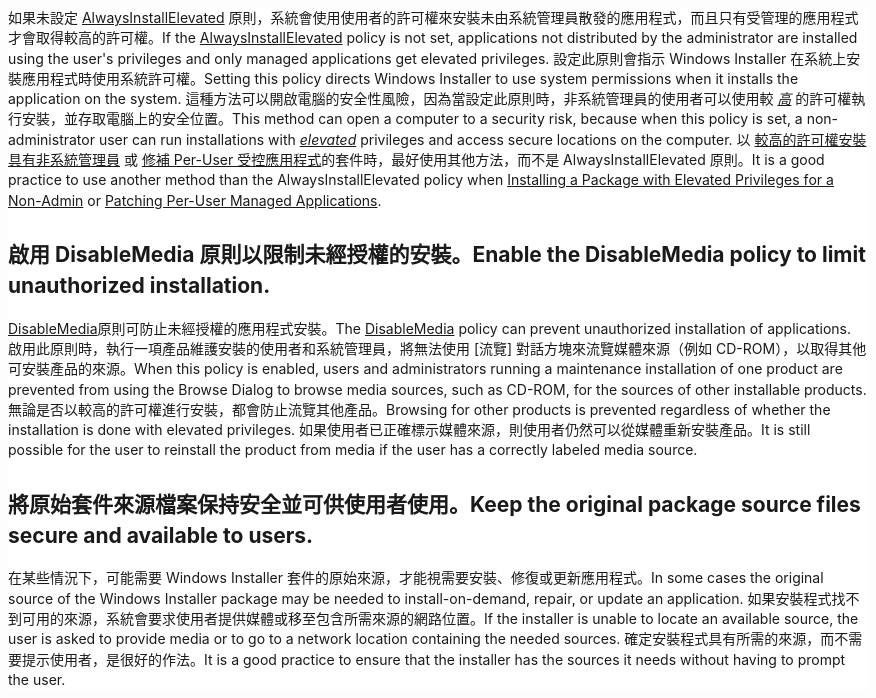 <span data-ttu-id="47522-343">如果未設定 [AlwaysInstallElevated](alwaysinstallelevated.md) 原則，系統會使用使用者的許可權來安裝未由系統管理員散發的應用程式，而且只有受管理的應用程式才會取得較高的許可權。</span><span class="sxs-lookup"><span data-stu-id="47522-343">If the [AlwaysInstallElevated](alwaysinstallelevated.md) policy is not set, applications not distributed by the administrator are installed using the user's privileges and only managed applications get elevated privileges.</span></span> <span data-ttu-id="47522-344">設定此原則會指示 Windows Installer 在系統上安裝應用程式時使用系統許可權。</span><span class="sxs-lookup"><span data-stu-id="47522-344">Setting this policy directs Windows Installer to use system permissions when it installs the application on the system.</span></span> <span data-ttu-id="47522-345">這種方法可以開啟電腦的安全性風險，因為當設定此原則時，非系統管理員的使用者可以使用較 [*高*](e-gly.md) 的許可權執行安裝，並存取電腦上的安全位置。</span><span class="sxs-lookup"><span data-stu-id="47522-345">This method can open a computer to a security risk, because when this policy is set, a non-administrator user can run installations with [*elevated*](e-gly.md) privileges and access secure locations on the computer.</span></span> <span data-ttu-id="47522-346">以 [較高的許可權安裝具有非系統管理員](installing-a-package-with-elevated-privileges-for-a-non-admin.md) 或 [修補 Per-User 受控應用程式](patching-per-user-managed-applications.md)的套件時，最好使用其他方法，而不是 AlwaysInstallElevated 原則。</span><span class="sxs-lookup"><span data-stu-id="47522-346">It is a good practice to use another method than the AlwaysInstallElevated policy when [Installing a Package with Elevated Privileges for a Non-Admin](installing-a-package-with-elevated-privileges-for-a-non-admin.md) or [Patching Per-User Managed Applications](patching-per-user-managed-applications.md).</span></span>

## <a name="enable-the-disablemedia-policy-to-limit-unauthorized-installation"></a><span data-ttu-id="47522-347">啟用 DisableMedia 原則以限制未經授權的安裝。</span><span class="sxs-lookup"><span data-stu-id="47522-347">Enable the DisableMedia policy to limit unauthorized installation.</span></span>

<span data-ttu-id="47522-348">[DisableMedia](disablemedia.md)原則可防止未經授權的應用程式安裝。</span><span class="sxs-lookup"><span data-stu-id="47522-348">The [DisableMedia](disablemedia.md) policy can prevent unauthorized installation of applications.</span></span> <span data-ttu-id="47522-349">啟用此原則時，執行一項產品維護安裝的使用者和系統管理員，將無法使用 [流覽] 對話方塊來流覽媒體來源（例如 CD-ROM），以取得其他可安裝產品的來源。</span><span class="sxs-lookup"><span data-stu-id="47522-349">When this policy is enabled, users and administrators running a maintenance installation of one product are prevented from using the Browse Dialog to browse media sources, such as CD-ROM, for the sources of other installable products.</span></span> <span data-ttu-id="47522-350">無論是否以較高的許可權進行安裝，都會防止流覽其他產品。</span><span class="sxs-lookup"><span data-stu-id="47522-350">Browsing for other products is prevented regardless of whether the installation is done with elevated privileges.</span></span> <span data-ttu-id="47522-351">如果使用者已正確標示媒體來源，則使用者仍然可以從媒體重新安裝產品。</span><span class="sxs-lookup"><span data-stu-id="47522-351">It is still possible for the user to reinstall the product from media if the user has a correctly labeled media source.</span></span>

## <a name="keep-the-original-package-source-files-secure-and-available-to-users"></a><span data-ttu-id="47522-352">將原始套件來源檔案保持安全並可供使用者使用。</span><span class="sxs-lookup"><span data-stu-id="47522-352">Keep the original package source files secure and available to users.</span></span>

<span data-ttu-id="47522-353">在某些情況下，可能需要 Windows Installer 套件的原始來源，才能視需要安裝、修復或更新應用程式。</span><span class="sxs-lookup"><span data-stu-id="47522-353">In some cases the original source of the Windows Installer package may be needed to install-on-demand, repair, or update an application.</span></span> <span data-ttu-id="47522-354">如果安裝程式找不到可用的來源，系統會要求使用者提供媒體或移至包含所需來源的網路位置。</span><span class="sxs-lookup"><span data-stu-id="47522-354">If the installer is unable to locate an available source, the user is asked to provide media or to go to a network location containing the needed sources.</span></span> <span data-ttu-id="47522-355">確定安裝程式具有所需的來源，而不需要提示使用者，是很好的作法。</span><span class="sxs-lookup"><span data-stu-id="47522-355">It is a good practice to ensure that the installer has the sources it needs without having to prompt the user.</span></span>
